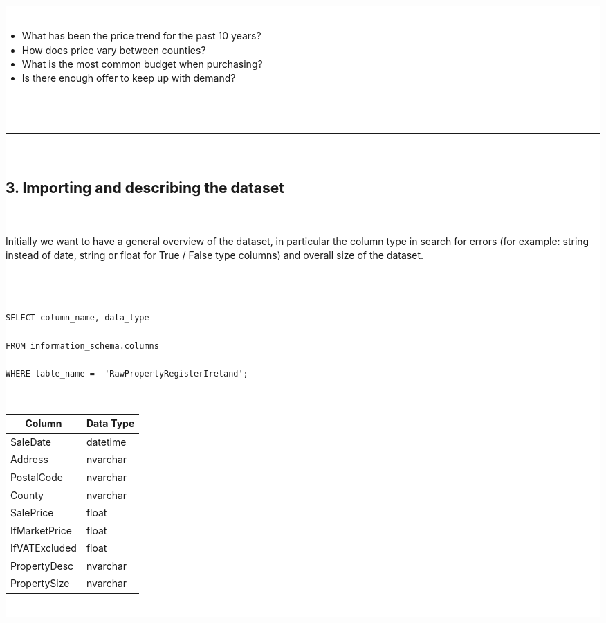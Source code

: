</br>


-   What has been the price trend for the past 10 years?
-   How does price vary between counties?
-   What is the most common budget when purchasing?
-   Is there enough offer to keep up with demand?



</br>
</br>

---
      
## 3. Importing and describing the dataset

</br>



Initially we want to have a general overview of the dataset, in particular the column type in search for errors (for example: string instead of date, string or float for True / False type columns) and overall size of the dataset.

</br>
      

```
SELECT column_name, data_type

FROM information_schema.columns

WHERE table_name =  'RawPropertyRegisterIreland';
```

</br>

| Column        | Data Type |
|---------------|-----------|
| SaleDate      | datetime  |
| Address       | nvarchar  |
| PostalCode    | nvarchar  |
| County        | nvarchar  |
| SalePrice     | float     |
| IfMarketPrice | float     |
| IfVATExcluded | float     |
| PropertyDesc  | nvarchar  |
| PropertySize  | nvarchar  |


</br>
